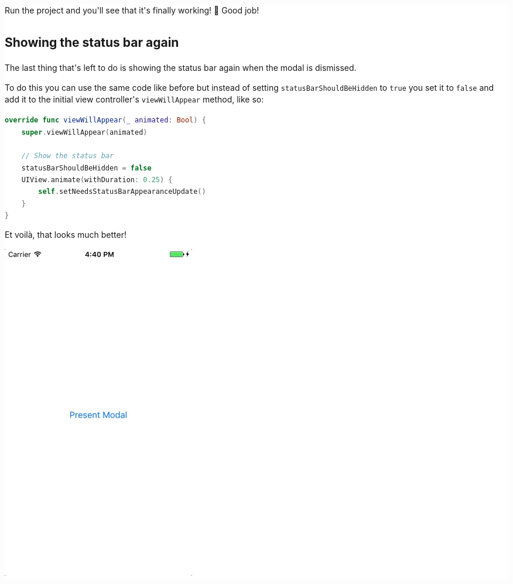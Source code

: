 Run the project and you'll see that it's finally working! 🎉 Good job!

## Showing the status bar again

The last thing that's left to do is showing the status bar again when the modal is dismissed.

To do this you can use the same code like before but instead of setting `statusBarShouldBeHidden` to `true` you set it to `false` and add it to the initial view controller's `viewWillAppear` method, like so:

```swift
override func viewWillAppear(_ animated: Bool) {
    super.viewWillAppear(animated)
    
    // Show the status bar
    statusBarShouldBeHidden = false
    UIView.animate(withDuration: 0.25) {
        self.setNeedsStatusBarAppearanceUpdate()
    }
}
```

Et voilà, that looks much better!

![Final Run of the Project](https://github.com/helmrich/helmrich.github.io/blob/master/assets/images/FinalRun.gif?raw=true)